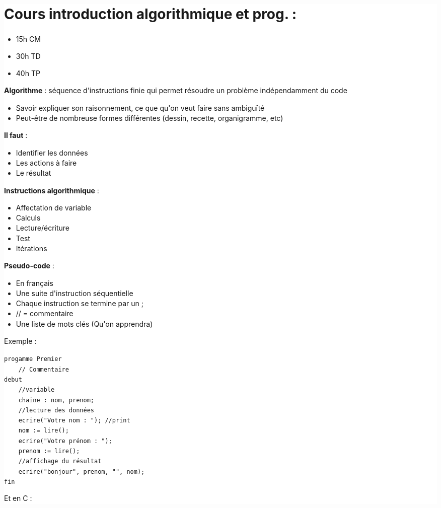 # Cours introduction algorithmique et prog. :



- 15h CM

- 30h TD

- 40h TP

**Algorithme** : séquence d'instructions finie qui permet résoudre un problème indépendamment du code 

- Savoir expliquer son raisonnement, ce que qu'on veut faire sans ambiguïté
- Peut-être de nombreuse formes différentes (dessin, recette, organigramme, etc)

**Il faut** :

- Identifier les données
- Les actions à faire
- Le résultat

**Instructions algorithmique** : 

- Affectation de variable
- Calculs
- Lecture/écriture
- Test
- Itérations

**Pseudo-code** : 

- En français
- Une suite d'instruction séquentielle
- Chaque instruction se termine par un ;
- // = commentaire
- Une liste de mots clés (Qu'on apprendra)

Exemple :

```pseudocode
progamme Premier
	// Commentaire
debut
	//variable
	chaine : nom, prenom;
	//lecture des données
	ecrire("Votre nom : "); //print
	nom := lire();
	ecrire("Votre prénom : ");
	prenom := lire();
	//affichage du résultat
	ecrire("bonjour", prenom, "", nom);
fin
```

Et en C : 
